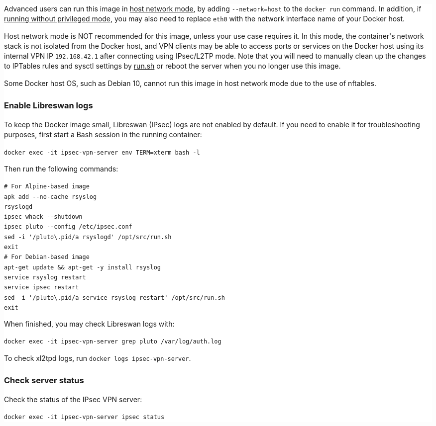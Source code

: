 Advanced users can run this image in [host network mode](https://docs.docker.com/network/host/), by adding `--network=host` to the `docker run` command. In addition, if [running without privileged mode](#run-without-privileged-mode), you may also need to replace `eth0` with the network interface name of your Docker host.

Host network mode is NOT recommended for this image, unless your use case requires it. In this mode, the container's network stack is not isolated from the Docker host, and VPN clients may be able to access ports or services on the Docker host using its internal VPN IP `192.168.42.1` after connecting using IPsec/L2TP mode. Note that you will need to manually clean up the changes to IPTables rules and sysctl settings by [run.sh](https://github.com/hwdsl2/docker-ipsec-vpn-server/blob/master/run.sh) or reboot the server when you no longer use this image.

Some Docker host OS, such as Debian 10, cannot run this image in host network mode due to the use of nftables.

### Enable Libreswan logs

To keep the Docker image small, Libreswan (IPsec) logs are not enabled by default. If you need to enable it for troubleshooting purposes, first start a Bash session in the running container:

```
docker exec -it ipsec-vpn-server env TERM=xterm bash -l
```

Then run the following commands:

```
# For Alpine-based image
apk add --no-cache rsyslog
rsyslogd
ipsec whack --shutdown
ipsec pluto --config /etc/ipsec.conf
sed -i '/pluto\.pid/a rsyslogd' /opt/src/run.sh
exit
# For Debian-based image
apt-get update && apt-get -y install rsyslog
service rsyslog restart
service ipsec restart
sed -i '/pluto\.pid/a service rsyslog restart' /opt/src/run.sh
exit
```

When finished, you may check Libreswan logs with:

```
docker exec -it ipsec-vpn-server grep pluto /var/log/auth.log
```

To check xl2tpd logs, run `docker logs ipsec-vpn-server`.

### Check server status

Check the status of the IPsec VPN server:

```
docker exec -it ipsec-vpn-server ipsec status
```
